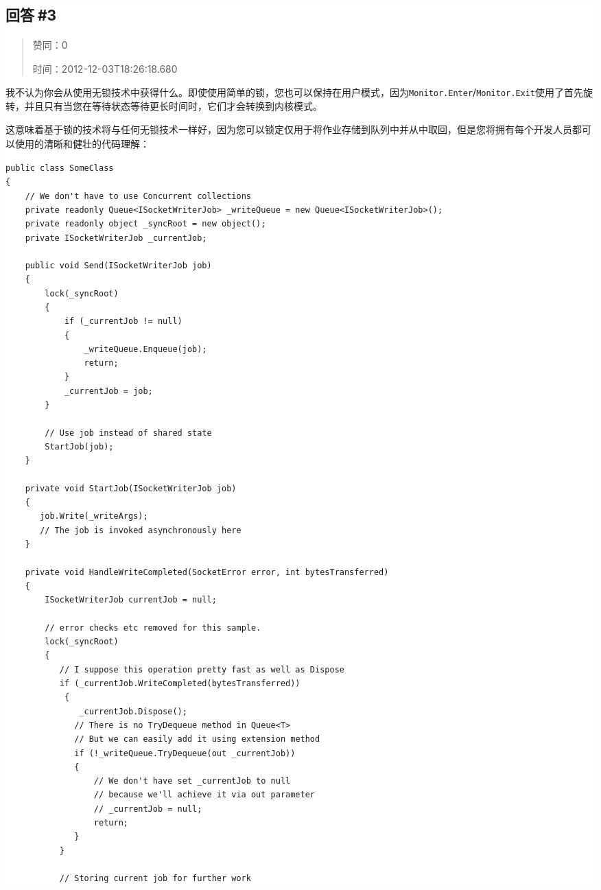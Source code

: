 ## 回答 #3

> 赞同：0
> 
> 时间：2012-12-03T18:26:18.680

我不认为你会从使用无锁技术中获得什么。即使使用简单的锁，您也可以保持在用户模式，因为`Monitor.Enter`/`Monitor.Exit`使用了首先旋转，并且只有当您在等待状态等待更长时间时，它们才会转换到内核模式。

这意味着基于锁的技术将与任何无锁技术一样好，因为您可以锁定仅用于将作业存储到队列中并从中取回，但是您将拥有每个开发人员都可以使用的清晰和健壮的代码理解：

```
public class SomeClass
{
    // We don't have to use Concurrent collections
    private readonly Queue<ISocketWriterJob> _writeQueue = new Queue<ISocketWriterJob>();
    private readonly object _syncRoot = new object();
    private ISocketWriterJob _currentJob;

    public void Send(ISocketWriterJob job)
    {
        lock(_syncRoot)
        {
            if (_currentJob != null)
            {
                _writeQueue.Enqueue(job);
                return;
            }
            _currentJob = job;
        }

        // Use job instead of shared state
        StartJob(job);
    }

    private void StartJob(ISocketWriterJob job)
    {
       job.Write(_writeArgs);
       // The job is invoked asynchronously here
    }

    private void HandleWriteCompleted(SocketError error, int bytesTransferred)
    {
        ISocketWriterJob currentJob = null;

        // error checks etc removed for this sample.
        lock(_syncRoot)
        {
           // I suppose this operation pretty fast as well as Dispose
           if (_currentJob.WriteCompleted(bytesTransferred))
            {
               _currentJob.Dispose();
              // There is no TryDequeue method in Queue<T>
              // But we can easily add it using extension method
              if (!_writeQueue.TryDequeue(out _currentJob))
              {
                  // We don't have set _currentJob to null
                  // because we'll achieve it via out parameter
                  // _currentJob = null;
                  return;
              }
           }

           // Storing current job for further work
```